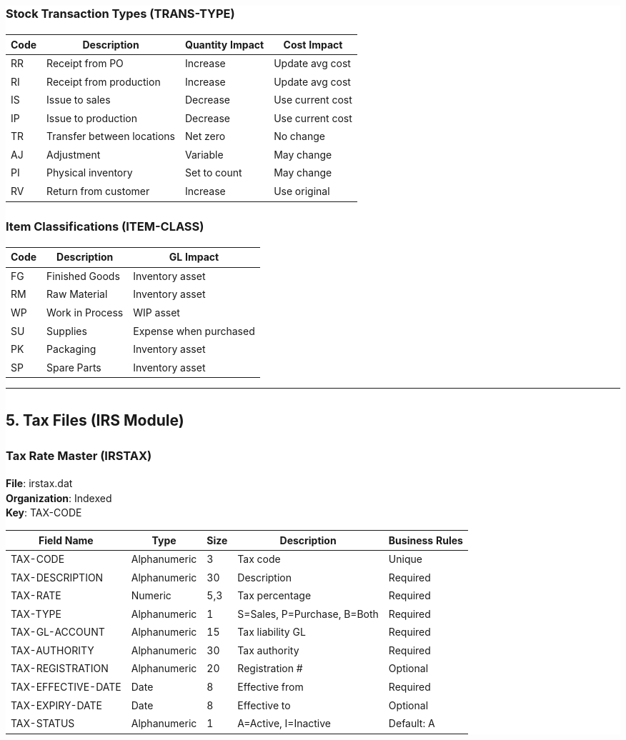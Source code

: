 ### Stock Transaction Types (TRANS-TYPE)
| Code | Description | Quantity Impact | Cost Impact |
|------|-------------|-----------------|-------------|
| RR | Receipt from PO | Increase | Update avg cost |
| RI | Receipt from production | Increase | Update avg cost |
| IS | Issue to sales | Decrease | Use current cost |
| IP | Issue to production | Decrease | Use current cost |
| TR | Transfer between locations | Net zero | No change |
| AJ | Adjustment | Variable | May change |
| PI | Physical inventory | Set to count | May change |
| RV | Return from customer | Increase | Use original |

### Item Classifications (ITEM-CLASS)
| Code | Description | GL Impact |
|------|-------------|-----------|
| FG | Finished Goods | Inventory asset |
| RM | Raw Material | Inventory asset |
| WP | Work in Process | WIP asset |
| SU | Supplies | Expense when purchased |
| PK | Packaging | Inventory asset |
| SP | Spare Parts | Inventory asset |

---

## 5. Tax Files (IRS Module)

### Tax Rate Master (IRSTAX)
**File**: irstax.dat  
**Organization**: Indexed  
**Key**: TAX-CODE  

| Field Name | Type | Size | Description | Business Rules |
|------------|------|------|-------------|----------------|
| TAX-CODE | Alphanumeric | 3 | Tax code | Unique |
| TAX-DESCRIPTION | Alphanumeric | 30 | Description | Required |
| TAX-RATE | Numeric | 5,3 | Tax percentage | Required |
| TAX-TYPE | Alphanumeric | 1 | S=Sales, P=Purchase, B=Both | Required |
| TAX-GL-ACCOUNT | Alphanumeric | 15 | Tax liability GL | Required |
| TAX-AUTHORITY | Alphanumeric | 30 | Tax authority | Required |
| TAX-REGISTRATION | Alphanumeric | 20 | Registration # | Optional |
| TAX-EFFECTIVE-DATE | Date | 8 | Effective from | Required |
| TAX-EXPIRY-DATE | Date | 8 | Effective to | Optional |
| TAX-STATUS | Alphanumeric | 1 | A=Active, I=Inactive | Default: A |
